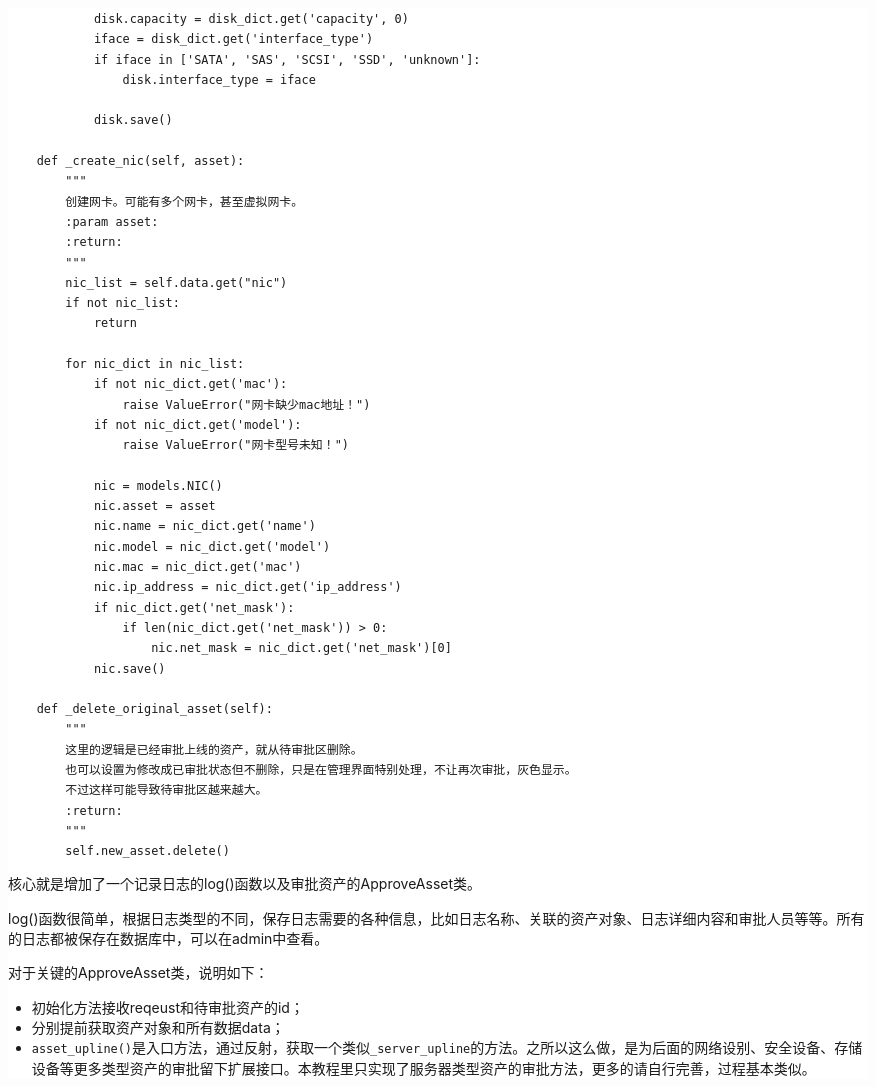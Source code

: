 ```
            disk.capacity = disk_dict.get('capacity', 0)
            iface = disk_dict.get('interface_type')
            if iface in ['SATA', 'SAS', 'SCSI', 'SSD', 'unknown']:
                disk.interface_type = iface

            disk.save()

    def _create_nic(self, asset):
        """
        创建网卡。可能有多个网卡，甚至虚拟网卡。
        :param asset:
        :return:
        """
        nic_list = self.data.get("nic")
        if not nic_list:
            return

        for nic_dict in nic_list:
            if not nic_dict.get('mac'):
                raise ValueError("网卡缺少mac地址！")
            if not nic_dict.get('model'):
                raise ValueError("网卡型号未知！")

            nic = models.NIC()
            nic.asset = asset
            nic.name = nic_dict.get('name')
            nic.model = nic_dict.get('model')
            nic.mac = nic_dict.get('mac')
            nic.ip_address = nic_dict.get('ip_address')
            if nic_dict.get('net_mask'):
                if len(nic_dict.get('net_mask')) > 0:
                    nic.net_mask = nic_dict.get('net_mask')[0]
            nic.save()

    def _delete_original_asset(self):
        """
        这里的逻辑是已经审批上线的资产，就从待审批区删除。
        也可以设置为修改成已审批状态但不删除，只是在管理界面特别处理，不让再次审批，灰色显示。
        不过这样可能导致待审批区越来越大。
        :return:
        """
        self.new_asset.delete()
```

核心就是增加了一个记录日志的log()函数以及审批资产的ApproveAsset类。

log()函数很简单，根据日志类型的不同，保存日志需要的各种信息，比如日志名称、关联的资产对象、日志详细内容和审批人员等等。所有的日志都被保存在数据库中，可以在admin中查看。

对于关键的ApproveAsset类，说明如下：

- 初始化方法接收reqeust和待审批资产的id；
- 分别提前获取资产对象和所有数据data；
- `asset_upline()`是入口方法，通过反射，获取一个类似`_server_upline`的方法。之所以这么做，是为后面的网络设别、安全设备、存储设备等更多类型资产的审批留下扩展接口。本教程里只实现了服务器类型资产的审批方法，更多的请自行完善，过程基本类似。
